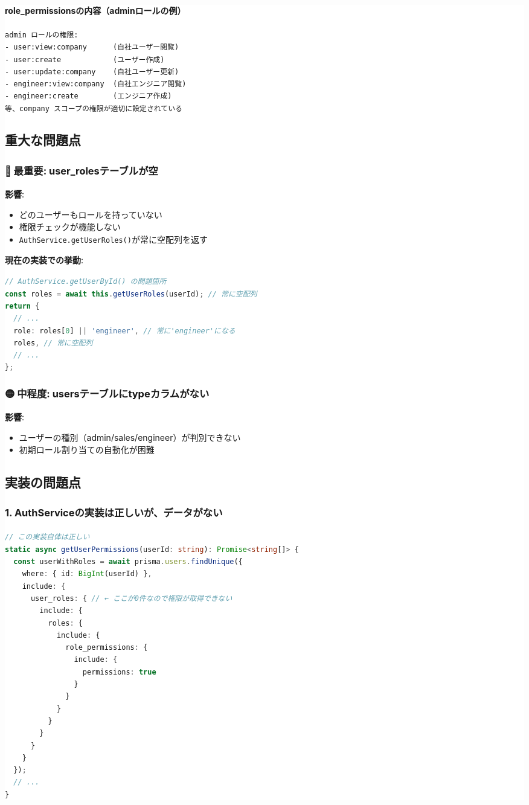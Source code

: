 #### role_permissionsの内容（adminロールの例）
```
admin ロールの権限:
- user:view:company      (自社ユーザー閲覧)
- user:create            (ユーザー作成)
- user:update:company    (自社ユーザー更新)
- engineer:view:company  (自社エンジニア閲覧)
- engineer:create        (エンジニア作成)
等、company スコープの権限が適切に設定されている
```

## 重大な問題点

### 🔴 最重要: user_rolesテーブルが空
**影響**: 
- どのユーザーもロールを持っていない
- 権限チェックが機能しない
- `AuthService.getUserRoles()`が常に空配列を返す

**現在の実装での挙動**:
```typescript
// AuthService.getUserById() の問題箇所
const roles = await this.getUserRoles(userId); // 常に空配列
return {
  // ...
  role: roles[0] || 'engineer', // 常に'engineer'になる
  roles, // 常に空配列
  // ...
};
```

### 🟡 中程度: usersテーブルにtypeカラムがない
**影響**:
- ユーザーの種別（admin/sales/engineer）が判別できない
- 初期ロール割り当ての自動化が困難

## 実装の問題点

### 1. AuthServiceの実装は正しいが、データがない
```typescript
// この実装自体は正しい
static async getUserPermissions(userId: string): Promise<string[]> {
  const userWithRoles = await prisma.users.findUnique({
    where: { id: BigInt(userId) },
    include: {
      user_roles: { // ← ここが0件なので権限が取得できない
        include: {
          roles: {
            include: {
              role_permissions: {
                include: {
                  permissions: true
                }
              }
            }
          }
        }
      }
    }
  });
  // ...
}
```